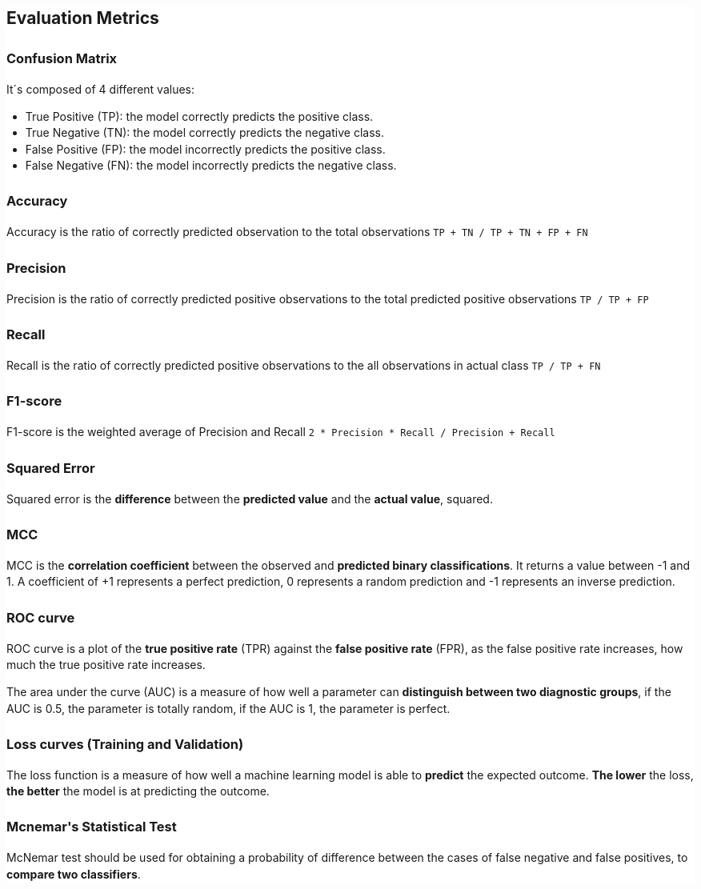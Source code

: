 ## Evaluation Metrics

### Confusion Matrix
It´s composed of 4 different values:
- True Positive (TP): the model correctly predicts the positive class.
- True Negative (TN): the model correctly predicts the negative class.
- False Positive (FP): the model incorrectly predicts the positive class.
- False Negative (FN): the model incorrectly predicts the negative class.

### Accuracy
Accuracy is the ratio of correctly predicted observation to the total observations `TP + TN / TP + TN + FP + FN`

### Precision
Precision is the ratio of correctly predicted positive observations to the total predicted positive observations `TP / TP + FP`

### Recall
Recall is the ratio of correctly predicted positive observations to the all observations in actual class `TP / TP + FN`

### F1-score
F1-score is the weighted average of Precision and Recall `2 * Precision * Recall / Precision + Recall`

### Squared Error
Squared error is the **difference** between the **predicted value** and the **actual value**, squared.

### MCC
MCC is the **correlation coefficient** between the observed and **predicted binary classifications**. It returns a value between -1 and 1. A coefficient of +1 represents a perfect prediction, 0 represents a random prediction and -1 represents an inverse prediction.

### ROC curve
ROC curve is a plot of the **true positive rate** (TPR) against the **false positive rate** (FPR), as the false positive rate increases, how much the true positive rate increases.

The area under the curve (AUC) is a measure of how well a parameter can **distinguish between two diagnostic groups**, if the AUC is 0.5, the parameter is totally random, if the AUC is 1, the parameter is perfect.

### Loss curves (Training and Validation)
The loss function is a measure of how well a machine learning model is able to **predict** the expected outcome. **The lower** the loss, **the better** the model is at predicting the outcome.

### Mcnemar's Statistical Test
McNemar test should be used for obtaining a probability of difference between the cases of false negative and false positives, to **compare two classifiers**.
